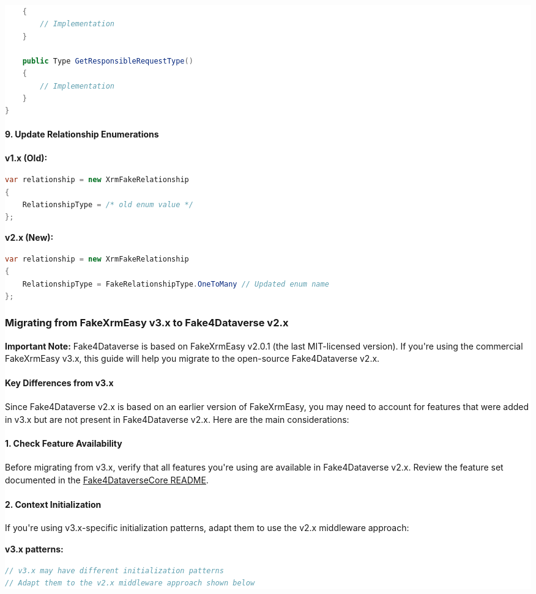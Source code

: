 ```csharp
    {
        // Implementation
    }
    
    public Type GetResponsibleRequestType()
    {
        // Implementation
    }
}
```

#### 9. Update Relationship Enumerations

**v1.x (Old):**
```csharp
var relationship = new XrmFakeRelationship
{
    RelationshipType = /* old enum value */
};
```

**v2.x (New):**
```csharp
var relationship = new XrmFakeRelationship
{
    RelationshipType = FakeRelationshipType.OneToMany // Updated enum name
};
```

### Migrating from FakeXrmEasy v3.x to Fake4Dataverse v2.x

**Important Note:** Fake4Dataverse is based on FakeXrmEasy v2.0.1 (the last MIT-licensed version). If you're using the commercial FakeXrmEasy v3.x, this guide will help you migrate to the open-source Fake4Dataverse v2.x.

#### Key Differences from v3.x

Since Fake4Dataverse v2.x is based on an earlier version of FakeXrmEasy, you may need to account for features that were added in v3.x but are not present in Fake4Dataverse v2.x. Here are the main considerations:

#### 1. Check Feature Availability

Before migrating from v3.x, verify that all features you're using are available in Fake4Dataverse v2.x. Review the feature set documented in the [Fake4DataverseCore README](../Fake4DataverseCore/README.md).

#### 2. Context Initialization

If you're using v3.x-specific initialization patterns, adapt them to use the v2.x middleware approach:

**v3.x patterns:**
```csharp
// v3.x may have different initialization patterns
// Adapt them to the v2.x middleware approach shown below
```
